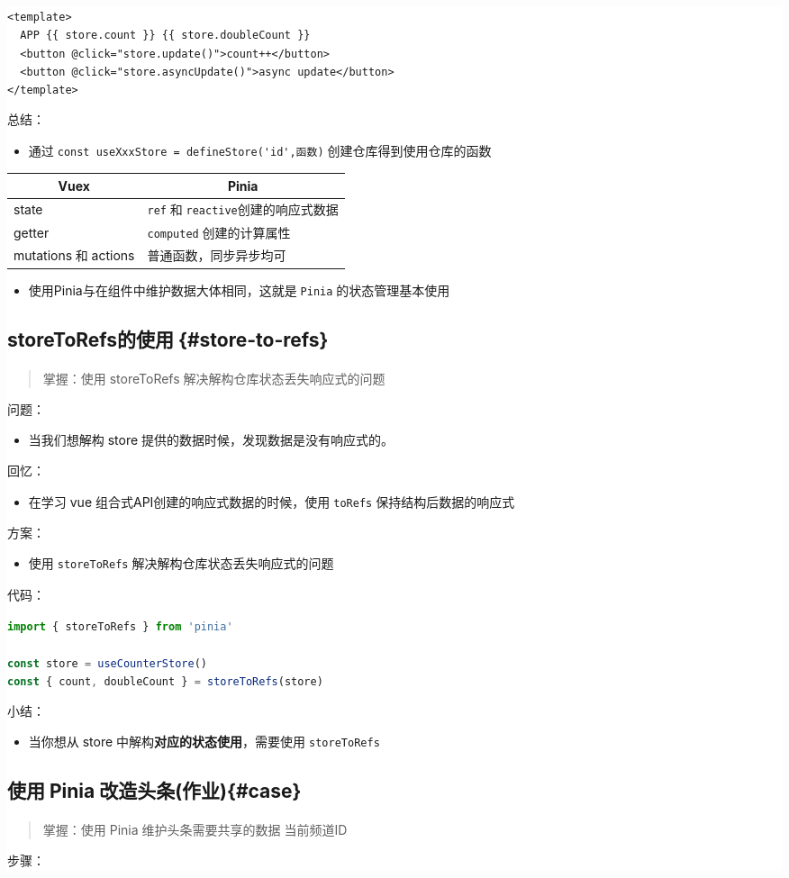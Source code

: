 ```vue
<template>
  APP {{ store.count }} {{ store.doubleCount }}
  <button @click="store.update()">count++</button>
  <button @click="store.asyncUpdate()">async update</button>
</template>
```



总结：

- 通过 `const useXxxStore = defineStore('id',函数)` 创建仓库得到使用仓库的函数

| Vuex                 | Pinia                               |
| -------------------- | ----------------------------------- |
| state                | `ref` 和 `reactive`创建的响应式数据 |
| getter               | `computed` 创建的计算属性           |
| mutations 和 actions | 普通函数，同步异步均可              |

- 使用Pinia与在组件中维护数据大体相同，这就是 `Pinia` 的状态管理基本使用


## storeToRefs的使用 {#store-to-refs}

> 掌握：使用 storeToRefs 解决解构仓库状态丢失响应式的问题

问题：

- 当我们想解构 store 提供的数据时候，发现数据是没有响应式的。

回忆：

- 在学习 vue 组合式API创建的响应式数据的时候，使用 `toRefs` 保持结构后数据的响应式

方案：

- 使用 `storeToRefs` 解决解构仓库状态丢失响应式的问题

代码：

```ts
import { storeToRefs } from 'pinia'

const store = useCounterStore()
const { count, doubleCount } = storeToRefs(store)
```

小结：

- 当你想从 store 中解构**对应的状态使用**，需要使用 `storeToRefs`


## 使用 Pinia 改造头条(作业){#case}

> 掌握：使用 Pinia 维护头条需要共享的数据 当前频道ID

步骤：
